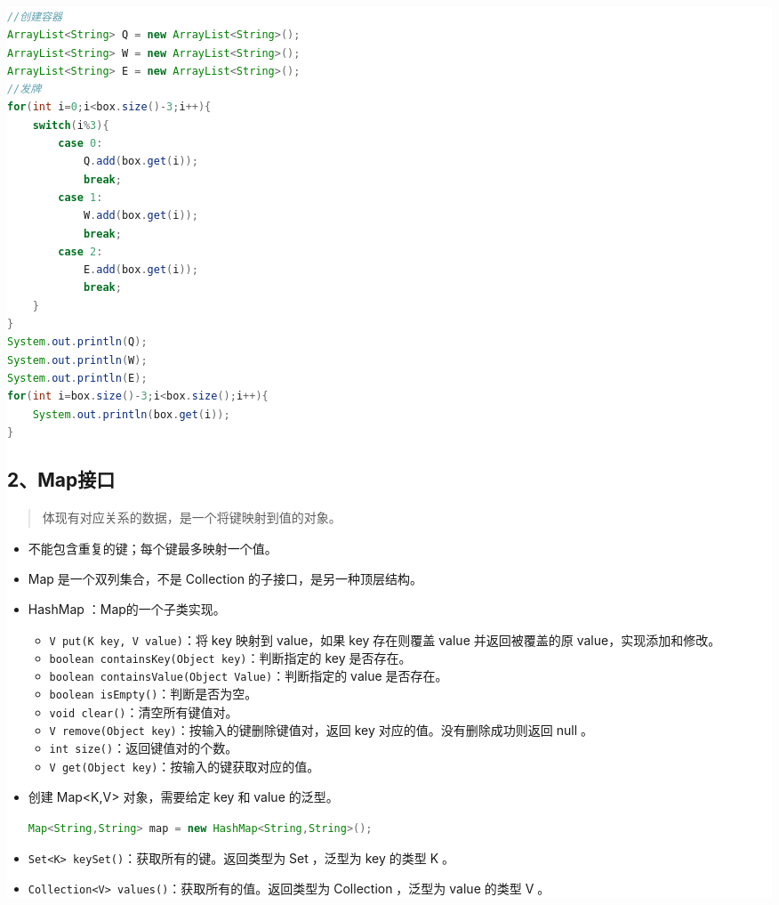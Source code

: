   ```java
  //创建容器
  ArrayList<String> Q = new ArrayList<String>();
  ArrayList<String> W = new ArrayList<String>();
  ArrayList<String> E = new ArrayList<String>();
  //发牌
  for(int i=0;i<box.size()-3;i++){
      switch(i%3){
          case 0:
              Q.add(box.get(i));
              break;
          case 1:
              W.add(box.get(i));
              break;
          case 2:
              E.add(box.get(i));
              break;
      }
  }
  System.out.println(Q);
  System.out.println(W);
  System.out.println(E);
  for(int i=box.size()-3;i<box.size();i++){
      System.out.println(box.get(i));
  }
  ```

## 2、Map接口

> 体现有对应关系的数据，是一个将键映射到值的对象。

- 不能包含重复的键；每个键最多映射一个值。

- Map 是一个双列集合，不是 Collection 的子接口，是另一种顶层结构。

- HashMap ：Map的一个子类实现。

  - `V put(K key, V value)`：将 key 映射到 value，如果 key 存在则覆盖 value 并返回被覆盖的原 value，实现添加和修改。
  - `boolean containsKey(Object key)`：判断指定的 key 是否存在。
  - `boolean containsValue(Object Value)`：判断指定的 value 是否存在。
  - `boolean isEmpty()`：判断是否为空。
  - `void clear()`：清空所有键值对。
  - `V remove(Object key)`：按输入的键删除键值对，返回 key 对应的值。没有删除成功则返回 null 。
  - `int size()`：返回键值对的个数。
  - `V get(Object key)`：按输入的键获取对应的值。

- 创建 Map<K,V> 对象，需要给定 key 和 value 的泛型。

  ```java
  Map<String,String> map = new HashMap<String,String>();
  ```

- `Set<K> keySet()`：获取所有的键。返回类型为 Set ，泛型为 key 的类型 K 。

- `Collection<V> values()`：获取所有的值。返回类型为 Collection ，泛型为 value 的类型 V 。
